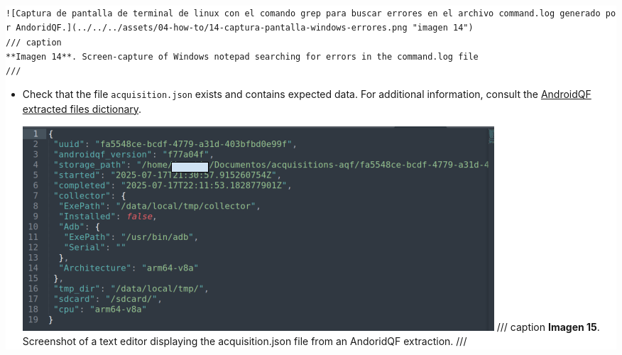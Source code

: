     ![Captura de pantalla de terminal de linux con el comando grep para buscar errores en el archivo command.log generado por AndoridQF.](../../../assets/04-how-to/14-captura-pantalla-windows-errores.png "imagen 14")
    /// caption
    **Imagen 14**. Screen-capture of Windows notepad searching for errors in the command.log file 
    ///

* Check that the file ```acquisition.json``` exists and contains expected data. For additional information, consult the [AndroidQF extracted files dictionary](../../references/01-reference-androidqf-dictionary/). 

    ![Captura de pantalla de Sublime Text Con la salida del archivo acquisition.json generado por AndoridQF.](../../../assets/04-how-to/15-captura-pantalla-acquisition.png "imagen 15")
    /// caption
    **Imagen 15**. Screenshot of a text editor displaying the acquisition.json file from an AndoridQF extraction.
    ///
